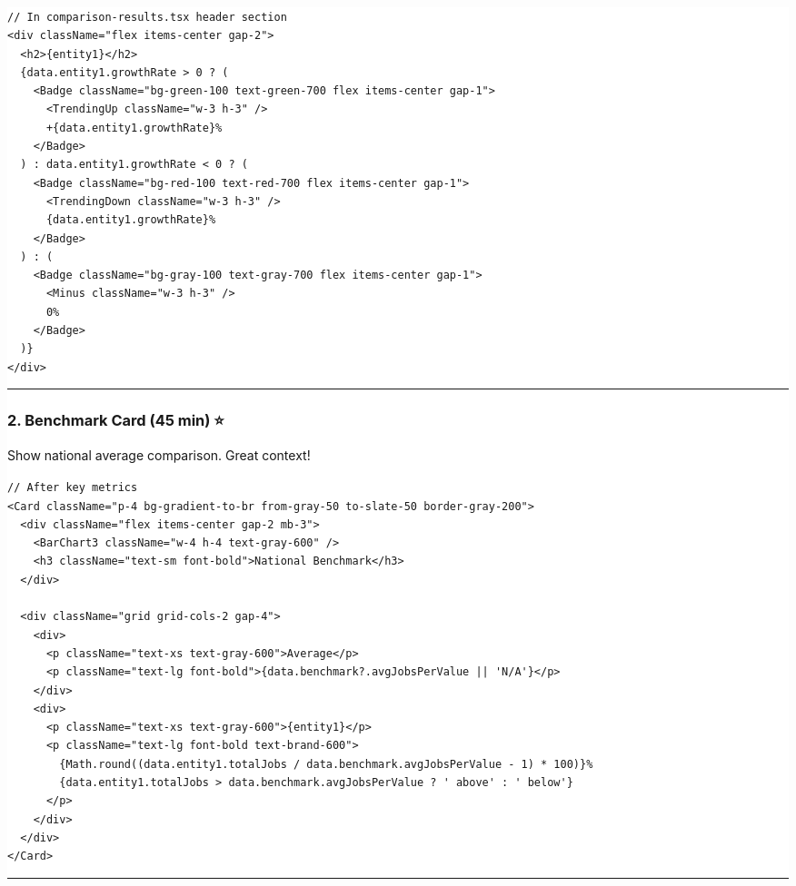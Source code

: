 ```tsx
// In comparison-results.tsx header section
<div className="flex items-center gap-2">
  <h2>{entity1}</h2>
  {data.entity1.growthRate > 0 ? (
    <Badge className="bg-green-100 text-green-700 flex items-center gap-1">
      <TrendingUp className="w-3 h-3" />
      +{data.entity1.growthRate}%
    </Badge>
  ) : data.entity1.growthRate < 0 ? (
    <Badge className="bg-red-100 text-red-700 flex items-center gap-1">
      <TrendingDown className="w-3 h-3" />
      {data.entity1.growthRate}%
    </Badge>
  ) : (
    <Badge className="bg-gray-100 text-gray-700 flex items-center gap-1">
      <Minus className="w-3 h-3" />
      0%
    </Badge>
  )}
</div>
```

---

### **2. Benchmark Card (45 min)** ⭐
Show national average comparison. Great context!

```tsx
// After key metrics
<Card className="p-4 bg-gradient-to-br from-gray-50 to-slate-50 border-gray-200">
  <div className="flex items-center gap-2 mb-3">
    <BarChart3 className="w-4 h-4 text-gray-600" />
    <h3 className="text-sm font-bold">National Benchmark</h3>
  </div>
  
  <div className="grid grid-cols-2 gap-4">
    <div>
      <p className="text-xs text-gray-600">Average</p>
      <p className="text-lg font-bold">{data.benchmark?.avgJobsPerValue || 'N/A'}</p>
    </div>
    <div>
      <p className="text-xs text-gray-600">{entity1}</p>
      <p className="text-lg font-bold text-brand-600">
        {Math.round((data.entity1.totalJobs / data.benchmark.avgJobsPerValue - 1) * 100)}%
        {data.entity1.totalJobs > data.benchmark.avgJobsPerValue ? ' above' : ' below'}
      </p>
    </div>
  </div>
</Card>
```

---
